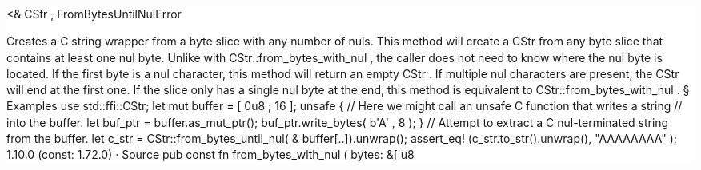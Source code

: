 <&
CStr
,
FromBytesUntilNulError
>
Creates a C string wrapper from a byte slice with any number of nuls.
This method will create a
CStr
from any byte slice that contains at
least one nul byte. Unlike with
CStr::from_bytes_with_nul
, the caller
does not need to know where the nul byte is located.
If the first byte is a nul character, this method will return an
empty
CStr
. If multiple nul characters are present, the
CStr
will
end at the first one.
If the slice only has a single nul byte at the end, this method is
equivalent to
CStr::from_bytes_with_nul
.
§
Examples
use
std::ffi::CStr;
let
mut
buffer = [
0u8
;
16
];
unsafe
{
// Here we might call an unsafe C function that writes a string
    // into the buffer.
let
buf_ptr = buffer.as_mut_ptr();
    buf_ptr.write_bytes(
b'A'
,
8
);
}
// Attempt to extract a C nul-terminated string from the buffer.
let
c_str = CStr::from_bytes_until_nul(
&
buffer[..]).unwrap();
assert_eq!
(c_str.to_str().unwrap(),
"AAAAAAAA"
);
1.10.0 (const: 1.72.0)
·
Source
pub const fn
from_bytes_with_nul
(
    bytes: &[
u8